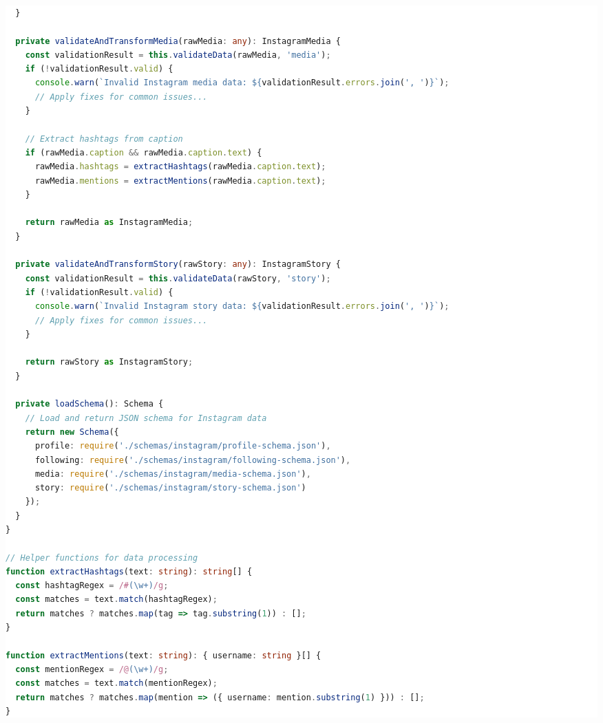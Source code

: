 ```typescript
  }
  
  private validateAndTransformMedia(rawMedia: any): InstagramMedia {
    const validationResult = this.validateData(rawMedia, 'media');
    if (!validationResult.valid) {
      console.warn(`Invalid Instagram media data: ${validationResult.errors.join(', ')}`);
      // Apply fixes for common issues...
    }
    
    // Extract hashtags from caption
    if (rawMedia.caption && rawMedia.caption.text) {
      rawMedia.hashtags = extractHashtags(rawMedia.caption.text);
      rawMedia.mentions = extractMentions(rawMedia.caption.text);
    }
    
    return rawMedia as InstagramMedia;
  }
  
  private validateAndTransformStory(rawStory: any): InstagramStory {
    const validationResult = this.validateData(rawStory, 'story');
    if (!validationResult.valid) {
      console.warn(`Invalid Instagram story data: ${validationResult.errors.join(', ')}`);
      // Apply fixes for common issues...
    }
    
    return rawStory as InstagramStory;
  }
  
  private loadSchema(): Schema {
    // Load and return JSON schema for Instagram data
    return new Schema({
      profile: require('./schemas/instagram/profile-schema.json'),
      following: require('./schemas/instagram/following-schema.json'),
      media: require('./schemas/instagram/media-schema.json'),
      story: require('./schemas/instagram/story-schema.json')
    });
  }
}

// Helper functions for data processing
function extractHashtags(text: string): string[] {
  const hashtagRegex = /#(\w+)/g;
  const matches = text.match(hashtagRegex);
  return matches ? matches.map(tag => tag.substring(1)) : [];
}

function extractMentions(text: string): { username: string }[] {
  const mentionRegex = /@(\w+)/g;
  const matches = text.match(mentionRegex);
  return matches ? matches.map(mention => ({ username: mention.substring(1) })) : [];
}
```
